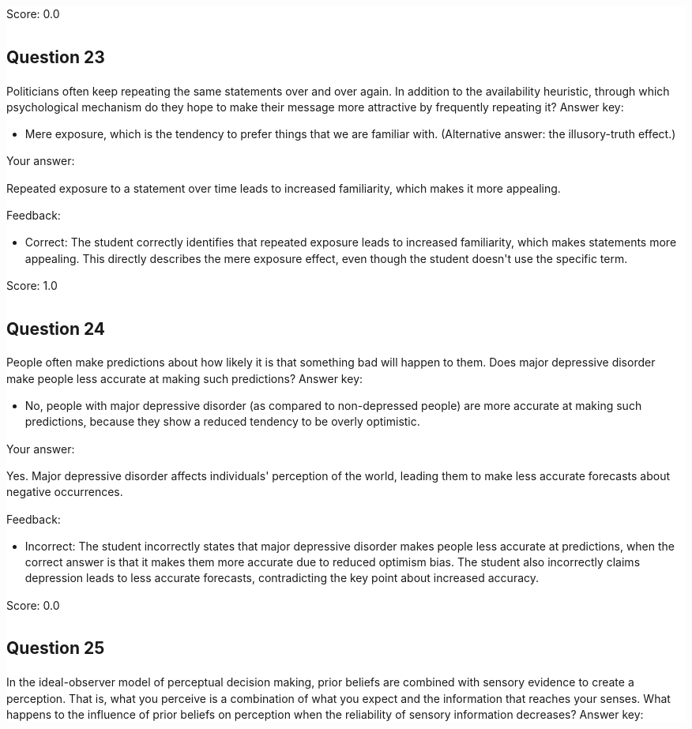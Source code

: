 Score: 0.0

## Question 23
            
Politicians often keep repeating the same statements over and over again. In addition to the availability heuristic, through which psychological mechanism do they hope to make their message more attractive by frequently repeating it?
Answer key:

- Mere exposure, which is the tendency to prefer things that we are familiar with. (Alternative answer: the illusory-truth effect.)

Your answer:

Repeated exposure to a statement over time leads to increased familiarity, which makes it more appealing.

Feedback:

- Correct: The student correctly identifies that repeated exposure leads to increased familiarity, which makes statements more appealing. This directly describes the mere exposure effect, even though the student doesn't use the specific term.

Score: 1.0

## Question 24
            
People often make predictions about how likely it is that something bad will happen to them. Does major depressive disorder make people less accurate at making such predictions?
Answer key:

- No, people with major depressive disorder (as compared to non-depressed people) are more accurate at making such predictions, because they show a reduced tendency to be overly optimistic.

Your answer:

Yes. Major depressive disorder affects individuals' perception of the world, leading them to make less accurate forecasts about negative occurrences.

Feedback:

- Incorrect: The student incorrectly states that major depressive disorder makes people less accurate at predictions, when the correct answer is that it makes them more accurate due to reduced optimism bias. The student also incorrectly claims depression leads to less accurate forecasts, contradicting the key point about increased accuracy.

Score: 0.0

## Question 25
            
In the ideal-observer model of perceptual decision making, prior beliefs are combined with sensory evidence to create a perception. That is, what you perceive is a combination of what you expect and the information that reaches your senses. What happens to the influence of prior beliefs on perception when the reliability of sensory information decreases?
Answer key:
